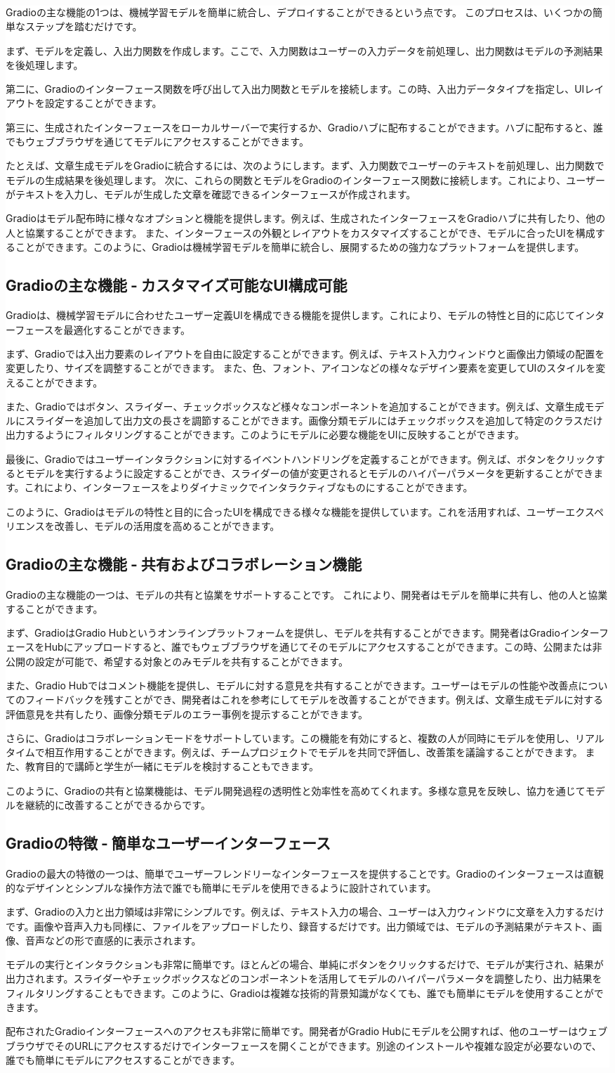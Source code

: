 Gradioの主な機能の1つは、機械学習モデルを簡単に統合し、デプロイすることができるという点です。 このプロセスは、いくつかの簡単なステップを踏むだけです。

まず、モデルを定義し、入出力関数を作成します。ここで、入力関数はユーザーの入力データを前処理し、出力関数はモデルの予測結果を後処理します。

第二に、Gradioのインターフェース関数を呼び出して入出力関数とモデルを接続します。この時、入出力データタイプを指定し、UIレイアウトを設定することができます。

第三に、生成されたインターフェースをローカルサーバーで実行するか、Gradioハブに配布することができます。ハブに配布すると、誰でもウェブブラウザを通じてモデルにアクセスすることができます。

たとえば、文章生成モデルをGradioに統合するには、次のようにします。まず、入力関数でユーザーのテキストを前処理し、出力関数でモデルの生成結果を後処理します。 次に、これらの関数とモデルをGradioのインターフェース関数に接続します。これにより、ユーザーがテキストを入力し、モデルが生成した文章を確認できるインターフェースが作成されます。

Gradioはモデル配布時に様々なオプションと機能を提供します。例えば、生成されたインターフェースをGradioハブに共有したり、他の人と協業することができます。 また、インターフェースの外観とレイアウトをカスタマイズすることができ、モデルに合ったUIを構成することができます。このように、Gradioは機械学習モデルを簡単に統合し、展開するための強力なプラットフォームを提供します。

Gradioの主な機能 - カスタマイズ可能なUI構成可能
-------------------------------

Gradioは、機械学習モデルに合わせたユーザー定義UIを構成できる機能を提供します。これにより、モデルの特性と目的に応じてインターフェースを最適化することができます。

まず、Gradioでは入出力要素のレイアウトを自由に設定することができます。例えば、テキスト入力ウィンドウと画像出力領域の配置を変更したり、サイズを調整することができます。 また、色、フォント、アイコンなどの様々なデザイン要素を変更してUIのスタイルを変えることができます。

また、Gradioではボタン、スライダー、チェックボックスなど様々なコンポーネントを追加することができます。例えば、文章生成モデルにスライダーを追加して出力文の長さを調節することができます。画像分類モデルにはチェックボックスを追加して特定のクラスだけ出力するようにフィルタリングすることができます。このようにモデルに必要な機能をUIに反映することができます。

最後に、Gradioではユーザーインタラクションに対するイベントハンドリングを定義することができます。例えば、ボタンをクリックするとモデルを実行するように設定することができ、スライダーの値が変更されるとモデルのハイパーパラメータを更新することができます。これにより、インターフェースをよりダイナミックでインタラクティブなものにすることができます。

このように、Gradioはモデルの特性と目的に合ったUIを構成できる様々な機能を提供しています。これを活用すれば、ユーザーエクスペリエンスを改善し、モデルの活用度を高めることができます。

Gradioの主な機能 - 共有およびコラボレーション機能
--------------------------

Gradioの主な機能の一つは、モデルの共有と協業をサポートすることです。 これにより、開発者はモデルを簡単に共有し、他の人と協業することができます。

まず、GradioはGradio Hubというオンラインプラットフォームを提供し、モデルを共有することができます。開発者はGradioインターフェースをHubにアップロードすると、誰でもウェブブラウザを通じてそのモデルにアクセスすることができます。この時、公開または非公開の設定が可能で、希望する対象とのみモデルを共有することができます。

また、Gradio Hubではコメント機能を提供し、モデルに対する意見を共有することができます。ユーザーはモデルの性能や改善点についてのフィードバックを残すことができ、開発者はこれを参考にしてモデルを改善することができます。例えば、文章生成モデルに対する評価意見を共有したり、画像分類モデルのエラー事例を提示することができます。

さらに、Gradioはコラボレーションモードをサポートしています。この機能を有効にすると、複数の人が同時にモデルを使用し、リアルタイムで相互作用することができます。例えば、チームプロジェクトでモデルを共同で評価し、改善策を議論することができます。 また、教育目的で講師と学生が一緒にモデルを検討することもできます。

このように、Gradioの共有と協業機能は、モデル開発過程の透明性と効率性を高めてくれます。多様な意見を反映し、協力を通じてモデルを継続的に改善することができるからです。

Gradioの特徴 - 簡単なユーザーインターフェース
--------------------------

Gradioの最大の特徴の一つは、簡単でユーザーフレンドリーなインターフェースを提供することです。Gradioのインターフェースは直観的なデザインとシンプルな操作方法で誰でも簡単にモデルを使用できるように設計されています。

まず、Gradioの入力と出力領域は非常にシンプルです。例えば、テキスト入力の場合、ユーザーは入力ウィンドウに文章を入力するだけです。画像や音声入力も同様に、ファイルをアップロードしたり、録音するだけです。出力領域では、モデルの予測結果がテキスト、画像、音声などの形で直感的に表示されます。

モデルの実行とインタラクションも非常に簡単です。ほとんどの場合、単純にボタンをクリックするだけで、モデルが実行され、結果が出力されます。スライダーやチェックボックスなどのコンポーネントを活用してモデルのハイパーパラメータを調整したり、出力結果をフィルタリングすることもできます。このように、Gradioは複雑な技術的背景知識がなくても、誰でも簡単にモデルを使用することができます。

配布されたGradioインターフェースへのアクセスも非常に簡単です。開発者がGradio Hubにモデルを公開すれば、他のユーザーはウェブブラウザでそのURLにアクセスするだけでインターフェースを開くことができます。別途のインストールや複雑な設定が必要ないので、誰でも簡単にモデルにアクセスすることができます。

